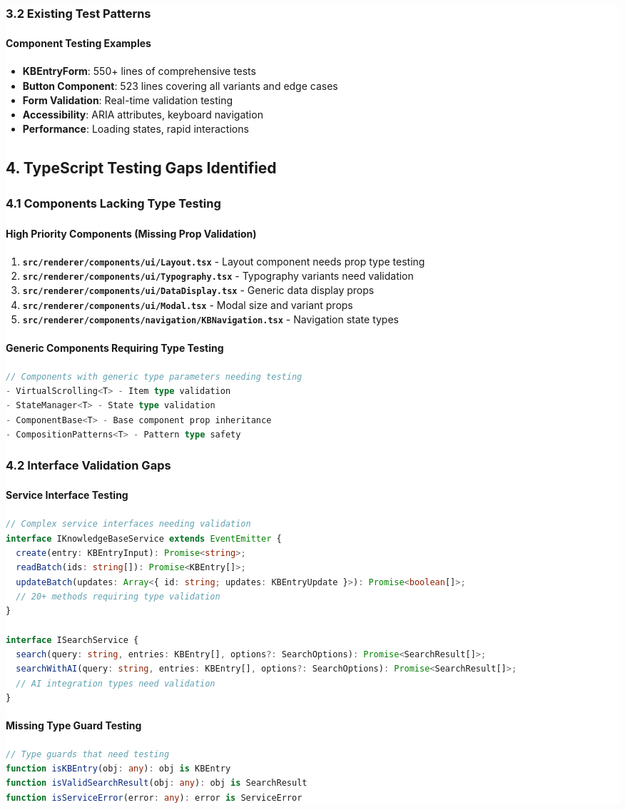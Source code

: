 ### 3.2 Existing Test Patterns

#### Component Testing Examples
- **KBEntryForm**: 550+ lines of comprehensive tests
- **Button Component**: 523 lines covering all variants and edge cases
- **Form Validation**: Real-time validation testing
- **Accessibility**: ARIA attributes, keyboard navigation
- **Performance**: Loading states, rapid interactions

## 4. TypeScript Testing Gaps Identified

### 4.1 Components Lacking Type Testing

#### High Priority Components (Missing Prop Validation)
1. **`src/renderer/components/ui/Layout.tsx`** - Layout component needs prop type testing
2. **`src/renderer/components/ui/Typography.tsx`** - Typography variants need validation
3. **`src/renderer/components/ui/DataDisplay.tsx`** - Generic data display props
4. **`src/renderer/components/ui/Modal.tsx`** - Modal size and variant props
5. **`src/renderer/components/navigation/KBNavigation.tsx`** - Navigation state types

#### Generic Components Requiring Type Testing
```typescript
// Components with generic type parameters needing testing
- VirtualScrolling<T> - Item type validation
- StateManager<T> - State type validation
- ComponentBase<T> - Base component prop inheritance
- CompositionPatterns<T> - Pattern type safety
```

### 4.2 Interface Validation Gaps

#### Service Interface Testing
```typescript
// Complex service interfaces needing validation
interface IKnowledgeBaseService extends EventEmitter {
  create(entry: KBEntryInput): Promise<string>;
  readBatch(ids: string[]): Promise<KBEntry[]>;
  updateBatch(updates: Array<{ id: string; updates: KBEntryUpdate }>): Promise<boolean[]>;
  // 20+ methods requiring type validation
}

interface ISearchService {
  search(query: string, entries: KBEntry[], options?: SearchOptions): Promise<SearchResult[]>;
  searchWithAI(query: string, entries: KBEntry[], options?: SearchOptions): Promise<SearchResult[]>;
  // AI integration types need validation
}
```

#### Missing Type Guard Testing
```typescript
// Type guards that need testing
function isKBEntry(obj: any): obj is KBEntry
function isValidSearchResult(obj: any): obj is SearchResult
function isServiceError(error: any): error is ServiceError
```
